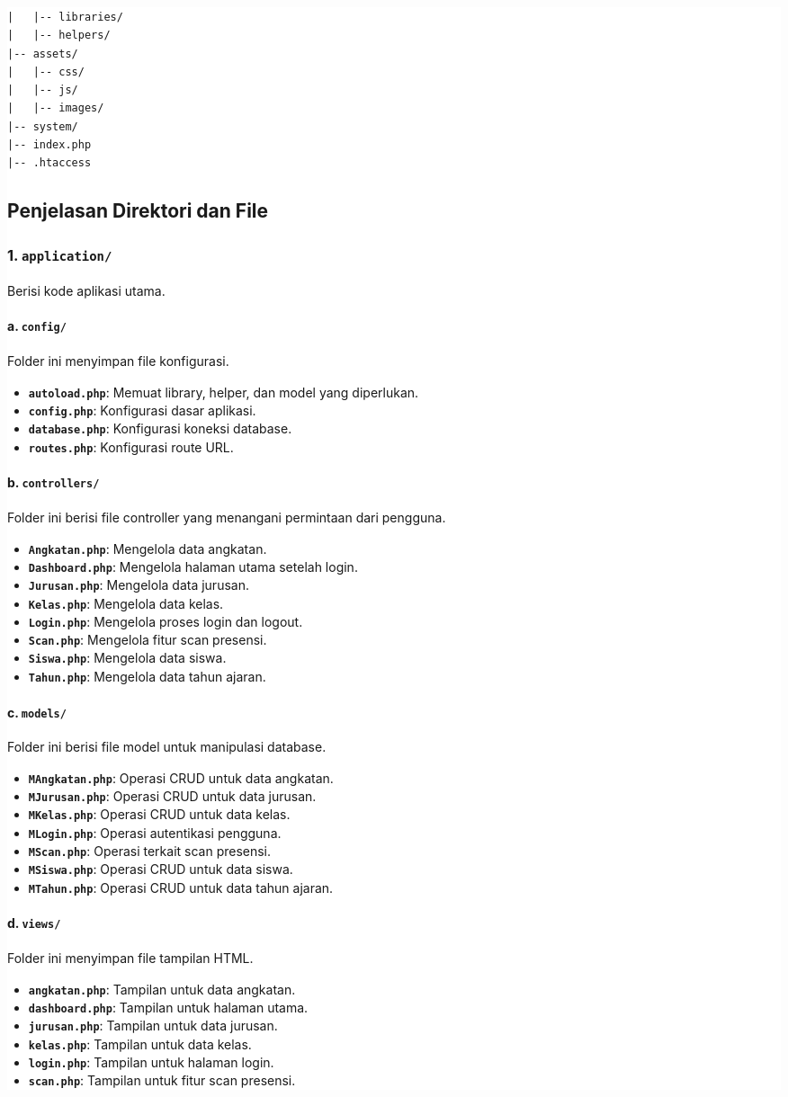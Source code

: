 ```
|   |-- libraries/
|   |-- helpers/
|-- assets/
|   |-- css/
|   |-- js/
|   |-- images/
|-- system/
|-- index.php
|-- .htaccess
```

## Penjelasan Direktori dan File

### 1. `application/`
Berisi kode aplikasi utama.

#### a. `config/`
Folder ini menyimpan file konfigurasi.
- **`autoload.php`**: Memuat library, helper, dan model yang diperlukan.
- **`config.php`**: Konfigurasi dasar aplikasi.
- **`database.php`**: Konfigurasi koneksi database.
- **`routes.php`**: Konfigurasi route URL.

#### b. `controllers/`
Folder ini berisi file controller yang menangani permintaan dari pengguna.
- **`Angkatan.php`**: Mengelola data angkatan.
- **`Dashboard.php`**: Mengelola halaman utama setelah login.
- **`Jurusan.php`**: Mengelola data jurusan.
- **`Kelas.php`**: Mengelola data kelas.
- **`Login.php`**: Mengelola proses login dan logout.
- **`Scan.php`**: Mengelola fitur scan presensi.
- **`Siswa.php`**: Mengelola data siswa.
- **`Tahun.php`**: Mengelola data tahun ajaran.

#### c. `models/`
Folder ini berisi file model untuk manipulasi database.
- **`MAngkatan.php`**: Operasi CRUD untuk data angkatan.
- **`MJurusan.php`**: Operasi CRUD untuk data jurusan.
- **`MKelas.php`**: Operasi CRUD untuk data kelas.
- **`MLogin.php`**: Operasi autentikasi pengguna.
- **`MScan.php`**: Operasi terkait scan presensi.
- **`MSiswa.php`**: Operasi CRUD untuk data siswa.
- **`MTahun.php`**: Operasi CRUD untuk data tahun ajaran.

#### d. `views/`
Folder ini menyimpan file tampilan HTML.
- **`angkatan.php`**: Tampilan untuk data angkatan.
- **`dashboard.php`**: Tampilan untuk halaman utama.
- **`jurusan.php`**: Tampilan untuk data jurusan.
- **`kelas.php`**: Tampilan untuk data kelas.
- **`login.php`**: Tampilan untuk halaman login.
- **`scan.php`**: Tampilan untuk fitur scan presensi.
